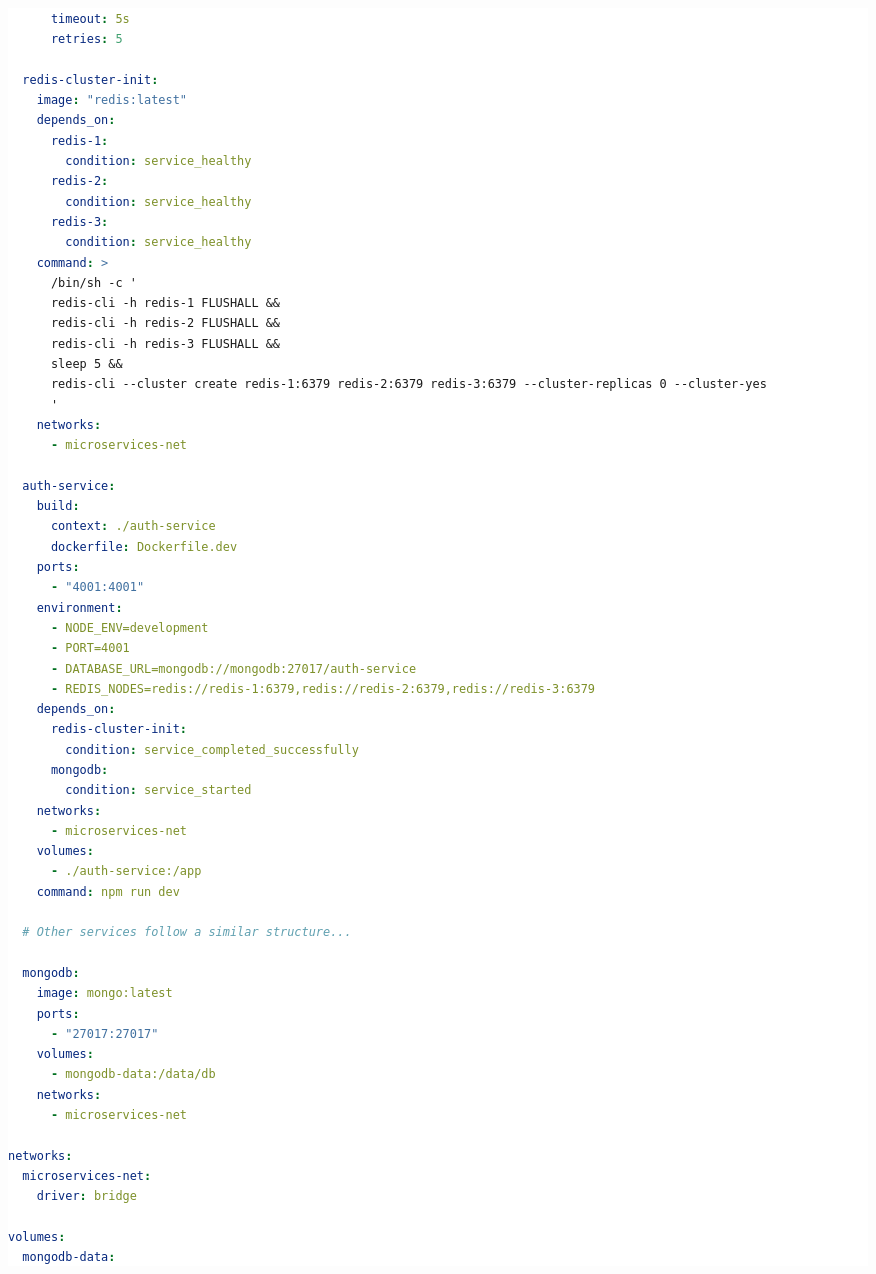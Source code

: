 ```yaml
      timeout: 5s
      retries: 5

  redis-cluster-init:
    image: "redis:latest"
    depends_on:
      redis-1:
        condition: service_healthy
      redis-2:
        condition: service_healthy
      redis-3:
        condition: service_healthy
    command: >
      /bin/sh -c '
      redis-cli -h redis-1 FLUSHALL &&
      redis-cli -h redis-2 FLUSHALL &&
      redis-cli -h redis-3 FLUSHALL &&
      sleep 5 &&
      redis-cli --cluster create redis-1:6379 redis-2:6379 redis-3:6379 --cluster-replicas 0 --cluster-yes
      '
    networks:
      - microservices-net

  auth-service:
    build:
      context: ./auth-service
      dockerfile: Dockerfile.dev
    ports:
      - "4001:4001"
    environment:
      - NODE_ENV=development
      - PORT=4001
      - DATABASE_URL=mongodb://mongodb:27017/auth-service
      - REDIS_NODES=redis://redis-1:6379,redis://redis-2:6379,redis://redis-3:6379
    depends_on:
      redis-cluster-init:
        condition: service_completed_successfully
      mongodb:
        condition: service_started
    networks:
      - microservices-net
    volumes:
      - ./auth-service:/app
    command: npm run dev

  # Other services follow a similar structure...

  mongodb:
    image: mongo:latest
    ports:
      - "27017:27017"
    volumes:
      - mongodb-data:/data/db
    networks:
      - microservices-net

networks:
  microservices-net:
    driver: bridge

volumes:
  mongodb-data:
```